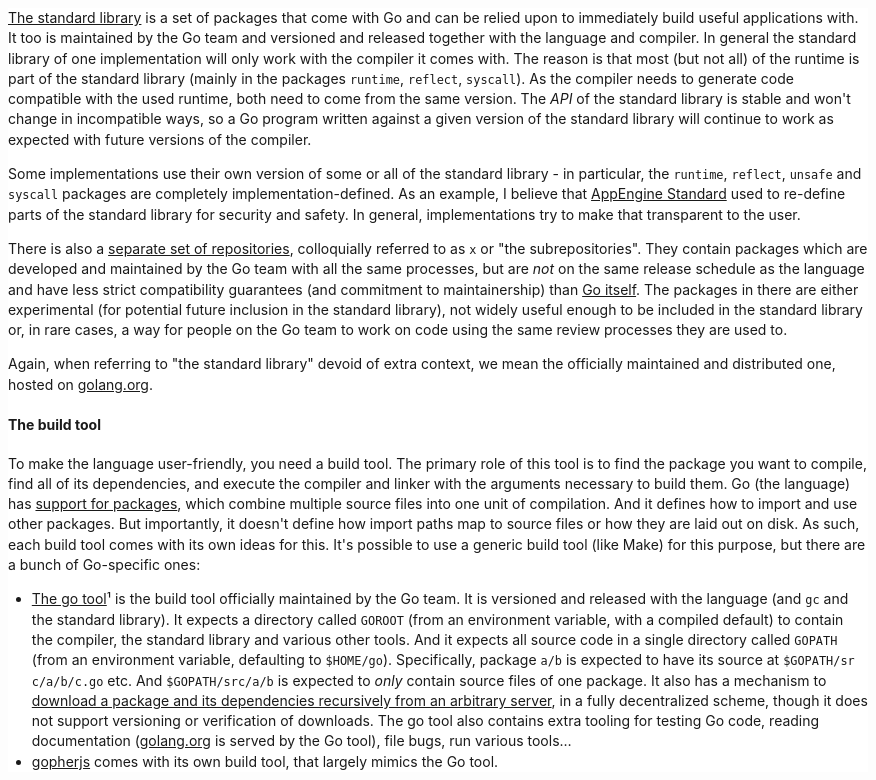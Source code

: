 [The standard library](https://golang.org/pkg/#stdlib) is a set of packages
that come with Go and can be relied upon to immediately build useful
applications with. It too is maintained by the Go team and versioned and
released together with the language and compiler. In general the standard
library of one implementation will only work with the compiler it comes with.
The reason is that most (but not all) of the runtime is part of the standard
library (mainly in the packages `runtime`, `reflect`, `syscall`). As the
compiler needs to generate code compatible with the used runtime, both need to
come from the same version.  The *API* of the standard library is stable and
won't change in incompatible ways, so a Go program written against a given
version of the standard library will continue to work as expected with future
versions of the compiler.

Some implementations use their own version of some or all of the standard
library - in particular, the `runtime`, `reflect`, `unsafe` and `syscall`
packages are completely implementation-defined. As an example, I believe that
[AppEngine Standard](https://cloud.google.com/appengine/docs/standard/go/) used
to re-define parts of the standard library for security and safety. In general,
implementations try to make that transparent to the user.

There is also a [separate set of repositories](https://golang.org/pkg/#subrepo),
colloquially referred to as `x` or "the subrepositories". They contain packages
which are developed and maintained by the Go team with all the same processes,
but are *not* on the same release schedule as the language and have less strict
compatibility guarantees (and commitment to maintainership) than [Go itself](https://golang.org/doc/go1compat).
The packages in there are either experimental (for potential future inclusion
in the standard library), not widely useful enough to be included in the
standard library or, in rare cases, a way for people on the Go team to work on
code using the same review processes they are used to.

Again, when referring to "the standard library" devoid of extra context, we
mean the officially maintained and distributed one, hosted on
[golang.org](https://golang.org/pkg).

#### The build tool

To make the language user-friendly, you need a build tool. The primary role of
this tool is to find the package you want to compile, find all of its
dependencies, and execute the compiler and linker with the arguments necessary
to build them. Go (the language) has [support for packages](https://golang.org/ref/spec#Packages),
which combine multiple source files into one unit of compilation. And it
defines how to import and use other packages. But importantly, it doesn't
define how import paths map to source files or how they are laid out on disk.
As such, each build tool comes with its own ideas for this. It's possible to
use a generic build tool (like Make) for this purpose, but there are a bunch of
Go-specific ones:

* [The go tool](https://golang.org/cmd/go/)¹ is the build tool officially maintained
  by the Go team. It is versioned and released with the language (and
  `gc` and the standard library). It expects a directory called `GOROOT` (from
  an environment variable, with a compiled default) to contain the compiler,
  the standard library and various other tools. And it expects all source code
  in a single directory called `GOPATH` (from an environment variable,
  defaulting to `$HOME/go`). Specifically, package `a/b` is
  expected to have its source at `$GOPATH/src/a/b/c.go` etc. And
  `$GOPATH/src/a/b` is expected to *only* contain source files of one package.
  It also has a mechanism to
  [download a package and its dependencies recursively from an arbitrary server](https://golang.org/cmd/go/#hdr-Remote_import_paths),
  in a fully decentralized scheme, though it does not support versioning or
  verification of downloads. The go tool also contains extra tooling for
  testing Go code, reading documentation ([golang.org](https://golang.org) is
  served by the Go tool), file bugs, run various tools…
* [gopherjs](https://github.com/gopherjs/gopherjs) comes with its own build
  tool, that largely mimics the Go tool.
